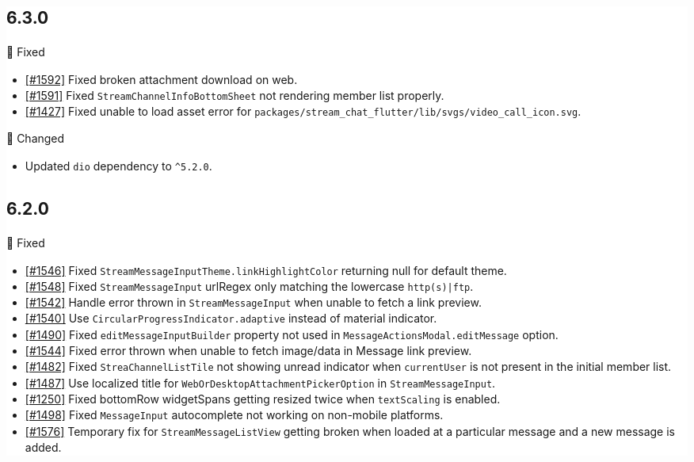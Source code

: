 ## 6.3.0

🐞 Fixed

- [[#1592]](https://github.com/GetStream/stream-chat-flutter/issues/1592) Fixed broken attachment
  download on web.
- [[#1591]](https://github.com/GetStream/stream-chat-flutter/issues/1591)
  Fixed `StreamChannelInfoBottomSheet` not
  rendering member list properly.
- [[#1427]](https://github.com/GetStream/stream-chat-flutter/issues/1427) Fixed unable to load asset
  error for
  `packages/stream_chat_flutter/lib/svgs/video_call_icon.svg`.

🔄 Changed

- Updated `dio` dependency to `^5.2.0`.

## 6.2.0

🐞 Fixed

- [[#1546]](https://github.com/GetStream/stream-chat-flutter/issues/1546)
  Fixed `StreamMessageInputTheme.linkHighlightColor` returning null for default theme.
- [[#1548]](https://github.com/GetStream/stream-chat-flutter/issues/1548) Fixed `StreamMessageInput`
  urlRegex only
  matching the lowercase `http(s)|ftp`.
- [[#1542]](https://github.com/GetStream/stream-chat-flutter/issues/1542) Handle error thrown
  in `StreamMessageInput`
  when unable to fetch a link preview.
- [[#1540]](https://github.com/GetStream/stream-chat-flutter/issues/1540)
  Use `CircularProgressIndicator.adaptive`
  instead of material indicator.
- [[#1490]](https://github.com/GetStream/stream-chat-flutter/issues/1490)
  Fixed `editMessageInputBuilder` property not
  used in `MessageActionsModal.editMessage` option.
- [[#1544]](https://github.com/GetStream/stream-chat-flutter/issues/1544) Fixed error thrown when
  unable to fetch
  image/data in Message link preview.
- [[#1482]](https://github.com/GetStream/stream-chat-flutter/issues/1482)
  Fixed `StreaChannelListTile` not showing
  unread indicator when `currentUser` is not present in the initial member list.
- [[#1487]](https://github.com/GetStream/stream-chat-flutter/issues/1487) Use localized title
  for `WebOrDesktopAttachmentPickerOption` in `StreamMessageInput`.
- [[#1250]](https://github.com/GetStream/stream-chat-flutter/issues/1250) Fixed bottomRow
  widgetSpans getting resized
  twice when `textScaling` is enabled.
- [[#1498]](https://github.com/GetStream/stream-chat-flutter/issues/1498) Fixed `MessageInput`
  autocomplete not working
  on non-mobile platforms.
- [[#1576]](https://github.com/GetStream/stream-chat-flutter/issues/1576) Temporary fix
  for `StreamMessageListView`
  getting broken when loaded at a particular message and a new message is added.

